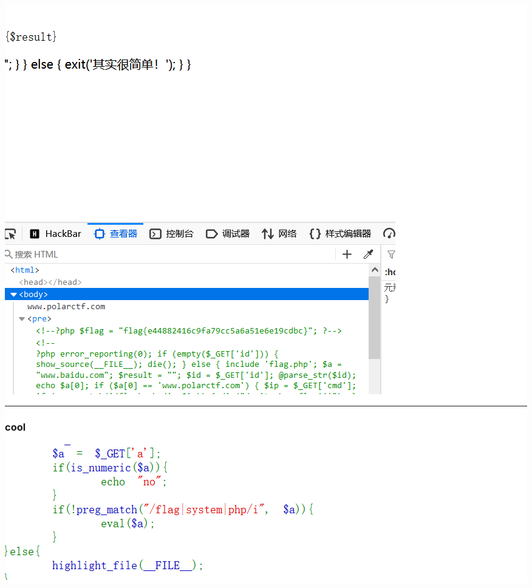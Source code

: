 ![image-20240125163615671](照片/image-20240125163615671.png)

------

### cool

![image-20240125164002100](照片/image-20240125164002100.png)
